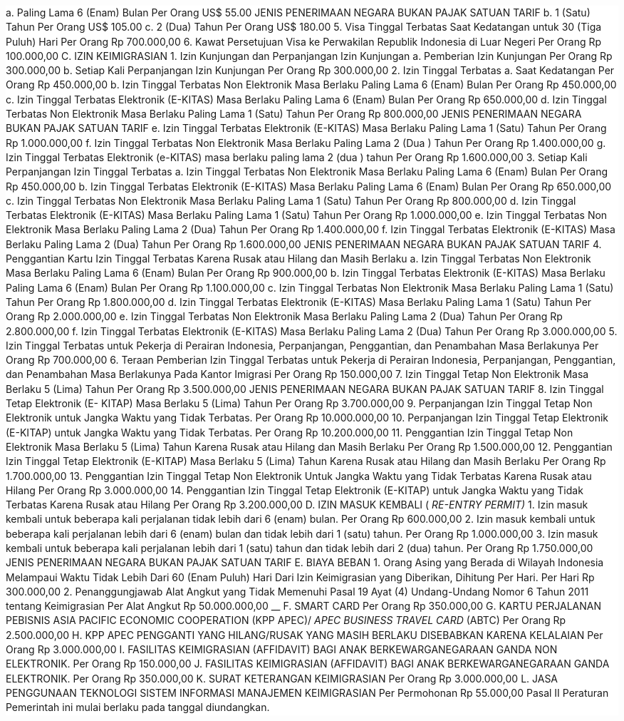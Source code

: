 a. Paling Lama 6 (Enam) Bulan Per Orang US$ 55.00 JENIS PENERIMAAN NEGARA BUKAN PAJAK SATUAN TARIF b. 1 (Satu) Tahun Per Orang US$ 105.00 c. 2 (Dua) Tahun Per Orang US$ 180.00 5. Visa Tinggal Terbatas Saat Kedatangan untuk 30 (Tiga Puluh) Hari Per Orang Rp 700.000,00 6. Kawat Persetujuan Visa ke Perwakilan Republik Indonesia di Luar Negeri Per Orang Rp 100.000,00 C. IZIN KEIMIGRASIAN 1. Izin Kunjungan dan Perpanjangan Izin Kunjungan a. Pemberian Izin Kunjungan Per Orang Rp 300.000,00 b. Setiap Kali Perpanjangan Izin Kunjungan Per Orang Rp 300.000,00 2. Izin Tinggal Terbatas a. Saat Kedatangan Per Orang Rp 450.000,00 b. Izin Tinggal Terbatas Non Elektronik Masa Berlaku Paling Lama 6 (Enam) Bulan Per Orang Rp 450.000,00 c. Izin Tinggal Terbatas Elektronik (E-KITAS) Masa Berlaku Paling Lama 6 (Enam) Bulan Per Orang Rp 650.000,00 d. Izin Tinggal Terbatas Non Elektronik Masa Berlaku Paling Lama 1 (Satu) Tahun Per Orang Rp 800.000,00 JENIS PENERIMAAN NEGARA BUKAN PAJAK SATUAN TARIF e. Izin Tinggal Terbatas Elektronik (E-KITAS) Masa Berlaku Paling Lama 1 (Satu) Tahun Per Orang Rp 1.000.000,00 f. Izin Tinggal Terbatas Non Elektronik Masa Berlaku Paling Lama 2 (Dua ) Tahun Per Orang Rp 1.400.000,00 g. Izin Tinggal Terbatas Elektronik (e-KITAS) masa berlaku paling lama 2 (dua ) tahun Per Orang Rp 1.600.000,00 3. Setiap Kali Perpanjangan Izin Tinggal Terbatas a. Izin Tinggal Terbatas Non Elektronik Masa Berlaku Paling Lama 6 (Enam) Bulan Per Orang Rp 450.000,00 b. Izin Tinggal Terbatas Elektronik (E-KITAS) Masa Berlaku Paling Lama 6 (Enam) Bulan Per Orang Rp 650.000,00 c. Izin Tinggal Terbatas Non Elektronik Masa Berlaku Paling Lama 1 (Satu) Tahun Per Orang Rp 800.000,00 d. Izin Tinggal Terbatas Elektronik (E-KITAS) Masa Berlaku Paling Lama 1 (Satu) Tahun Per Orang Rp 1.000.000,00 e. Izin Tinggal Terbatas Non Elektronik Masa Berlaku Paling Lama 2 (Dua) Tahun Per Orang Rp 1.400.000,00 f. Izin Tinggal Terbatas Elektronik (E-KITAS) Masa Berlaku Paling Lama 2 (Dua) Tahun Per Orang Rp 1.600.000,00 JENIS PENERIMAAN NEGARA BUKAN PAJAK SATUAN TARIF 4. Penggantian Kartu Izin Tinggal Terbatas Karena Rusak atau Hilang dan Masih Berlaku a. Izin Tinggal Terbatas Non Elektronik Masa Berlaku Paling Lama 6 (Enam) Bulan Per Orang Rp 900.000,00 b. Izin Tinggal Terbatas Elektronik (E-KITAS) Masa Berlaku Paling Lama 6 (Enam) Bulan Per Orang Rp 1.100.000,00 c. Izin Tinggal Terbatas Non Elektronik Masa Berlaku Paling Lama 1 (Satu) Tahun Per Orang Rp 1.800.000,00 d. Izin Tinggal Terbatas Elektronik (E-KITAS) Masa Berlaku Paling Lama 1 (Satu) Tahun Per Orang Rp 2.000.000,00 e. Izin Tinggal Terbatas Non Elektronik Masa Berlaku Paling Lama 2 (Dua) Tahun Per Orang Rp 2.800.000,00 f. Izin Tinggal Terbatas Elektronik (E-KITAS) Masa Berlaku Paling Lama 2 (Dua) Tahun Per Orang Rp 3.000.000,00 5. Izin Tinggal Terbatas untuk Pekerja di Perairan Indonesia, Perpanjangan, Penggantian, dan Penambahan Masa Berlakunya Per Orang Rp 700.000,00 6. Teraan Pemberian Izin Tinggal Terbatas untuk Pekerja di Perairan Indonesia, Perpanjangan, Penggantian, dan Penambahan Masa Berlakunya Pada Kantor Imigrasi Per Orang Rp 150.000,00 7. Izin Tinggal Tetap Non Elektronik Masa Berlaku 5 (Lima) Tahun Per Orang Rp 3.500.000,00 JENIS PENERIMAAN NEGARA BUKAN PAJAK SATUAN TARIF 8. Izin Tinggal Tetap Elektronik (E- KITAP) Masa Berlaku 5 (Lima) Tahun Per Orang Rp 3.700.000,00 9. Perpanjangan Izin Tinggal Tetap Non Elektronik untuk Jangka Waktu yang Tidak Terbatas. Per Orang Rp 10.000.000,00 10. Perpanjangan Izin Tinggal Tetap Elektronik (E-KITAP) untuk Jangka Waktu yang Tidak Terbatas. Per Orang Rp 10.200.000,00 11. Penggantian Izin Tinggal Tetap Non Elektronik Masa Berlaku 5 (Lima) Tahun Karena Rusak atau Hilang dan Masih Berlaku Per Orang Rp 1.500.000,00 12. Penggantian Izin Tinggal Tetap Elektronik (E-KITAP) Masa Berlaku 5 (Lima) Tahun Karena Rusak atau Hilang dan Masih Berlaku Per Orang Rp 1.700.000,00 13. Penggantian Izin Tinggal Tetap Non Elektronik Untuk Jangka Waktu yang Tidak Terbatas Karena Rusak atau Hilang Per Orang Rp 3.000.000,00 14. Penggantian Izin Tinggal Tetap Elektronik (E-KITAP) untuk Jangka Waktu yang Tidak Terbatas Karena Rusak atau Hilang Per Orang Rp 3.200.000,00 D. IZIN MASUK KEMBALI ( _RE-ENTRY_ _PERMIT)_ 1. Izin masuk kembali untuk beberapa kali perjalanan tidak lebih dari 6 (enam) bulan. Per Orang Rp 600.000,00 2. Izin masuk kembali untuk beberapa kali perjalanan lebih dari 6 (enam) bulan dan tidak lebih dari 1 (satu) tahun. Per Orang Rp 1.000.000,00 3. Izin masuk kembali untuk beberapa kali perjalanan lebih dari 1 (satu) tahun dan tidak lebih dari 2 (dua) tahun. Per Orang Rp 1.750.000,00 JENIS PENERIMAAN NEGARA BUKAN PAJAK SATUAN TARIF E. BIAYA BEBAN 1. Orang Asing yang Berada di Wilayah Indonesia Melampaui Waktu Tidak Lebih Dari 60 (Enam Puluh) Hari Dari Izin Keimigrasian yang Diberikan, Dihitung Per Hari. Per Hari Rp 300.000,00 2. Penanggungjawab Alat Angkut yang Tidak Memenuhi Pasal 19 Ayat (4) Undang-Undang Nomor 6 Tahun 2011 tentang Keimigrasian Per Alat Angkut Rp 50.000.000,00 __ F. SMART CARD Per Orang Rp 350.000,00 G. KARTU PERJALANAN PEBISNIS ASIA PACIFIC ECONOMIC COOPERATION (KPP APEC)/ _APEC BUSINESS TRAVEL CARD_ (ABTC) Per Orang Rp 2.500.000,00 H. KPP APEC PENGGANTI YANG HILANG/RUSAK YANG MASIH BERLAKU DISEBABKAN KARENA KELALAIAN Per Orang Rp 3.000.000,00 I. FASILITAS KEIMIGRASIAN (AFFIDAVIT) BAGI ANAK BERKEWARGANEGARAAN GANDA NON ELEKTRONIK. Per Orang Rp 150.000,00 J. FASILITAS KEIMIGRASIAN (AFFIDAVIT) BAGI ANAK BERKEWARGANEGARAAN GANDA ELEKTRONIK. Per Orang Rp 350.000,00 K. SURAT KETERANGAN KEIMIGRASIAN Per Orang Rp 3.000.000,00 L. JASA PENGGUNAAN TEKNOLOGI SISTEM INFORMASI MANAJEMEN KEIMIGRASIAN Per Permohonan Rp 55.000,00
Pasal II
Peraturan Pemerintah ini mulai berlaku pada tanggal diundangkan.
